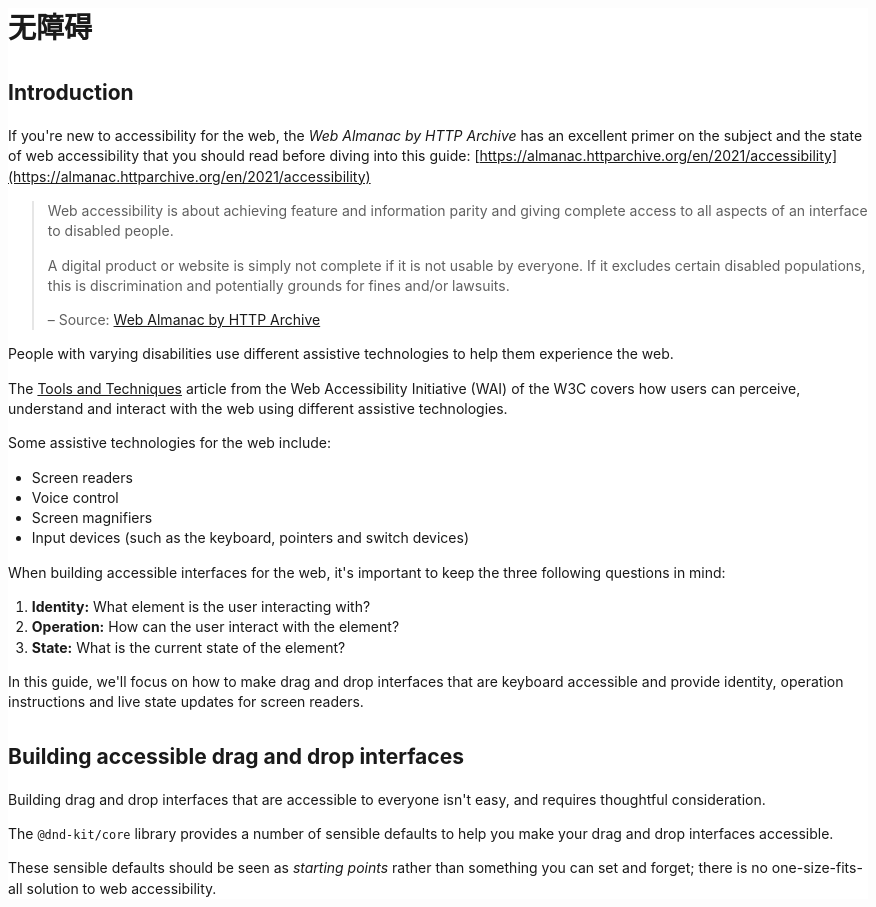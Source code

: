 # 无障碍

## Introduction

If you're new to accessibility for the web, the _Web Almanac by HTTP Archive_ has an excellent primer on the subject and the state of web accessibility that you should read before diving into this guide: [https://almanac.httparchive.org/en/2021/accessibility](https://almanac.httparchive.org/en/2021/accessibility)

> Web accessibility is about achieving feature and information parity and giving complete access to all aspects of an interface to disabled people.&#x20;
>
> A digital product or website is simply not complete if it is not usable by everyone. If it excludes certain disabled populations, this is discrimination and potentially grounds for fines and/or lawsuits.
>
> – Source: [Web Almanac by HTTP Archive](https://almanac.httparchive.org/en/2020/accessibility#screen-reader-only-text)

People with varying disabilities use different assistive technologies to help them experience the web.&#x20;

The [Tools and Techniques](https://www.w3.org/WAI/people-use-web/tools-techniques/) article from the Web Accessibility Initiative (WAI) of the W3C covers how users can perceive, understand and interact with the web using different assistive technologies.

Some assistive technologies for the web include:

- Screen readers
- Voice control
- Screen magnifiers
- Input devices (such as the keyboard, pointers and switch devices)

When building accessible interfaces for the web, it's important to keep the three following questions in mind:

1. **Identity:** What element is the user interacting with?
2. **Operation:** How can the user interact with the element?
3. **State:** What is the current state of the element?

In this guide, we'll focus on how to make drag and drop interfaces that are keyboard accessible and provide identity, operation instructions and live state updates for screen readers.

## Building accessible drag and drop interfaces

Building drag and drop interfaces that are accessible to everyone isn't easy, and requires thoughtful consideration.

The `@dnd-kit/core` library provides a number of sensible defaults to help you make your drag and drop interfaces accessible.

These sensible defaults should be seen as _starting points_ rather than something you can set and forget; there is no one-size-fits-all solution to web accessibility.

